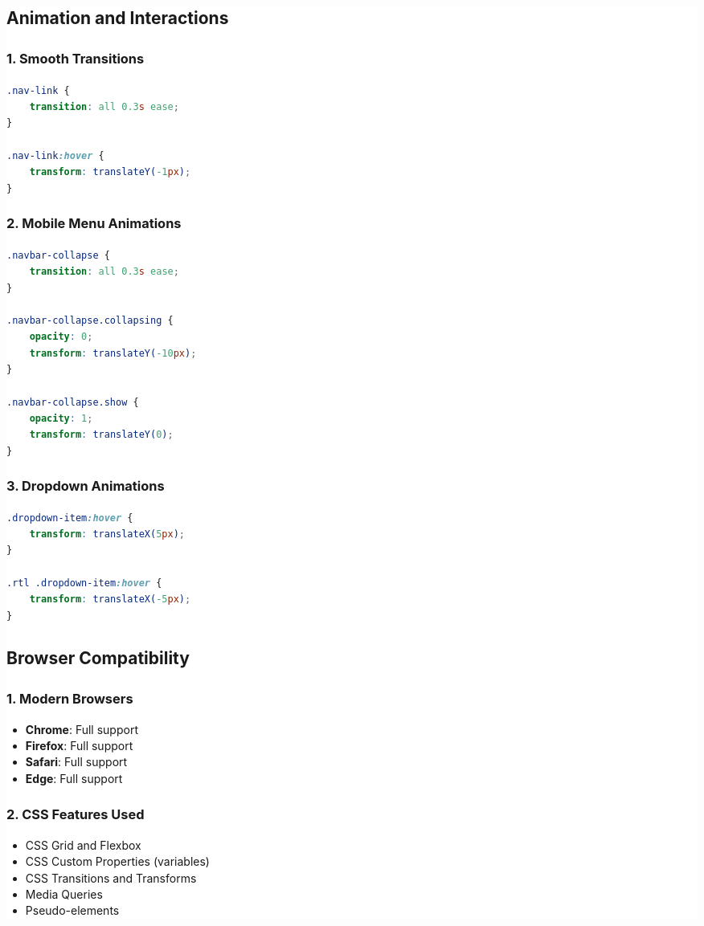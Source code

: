 ## Animation and Interactions

### 1. Smooth Transitions
```css
.nav-link {
    transition: all 0.3s ease;
}

.nav-link:hover {
    transform: translateY(-1px);
}
```

### 2. Mobile Menu Animations
```css
.navbar-collapse {
    transition: all 0.3s ease;
}

.navbar-collapse.collapsing {
    opacity: 0;
    transform: translateY(-10px);
}

.navbar-collapse.show {
    opacity: 1;
    transform: translateY(0);
}
```

### 3. Dropdown Animations
```css
.dropdown-item:hover {
    transform: translateX(5px);
}

.rtl .dropdown-item:hover {
    transform: translateX(-5px);
}
```

## Browser Compatibility

### 1. Modern Browsers
- **Chrome**: Full support
- **Firefox**: Full support
- **Safari**: Full support
- **Edge**: Full support

### 2. CSS Features Used
- CSS Grid and Flexbox
- CSS Custom Properties (variables)
- CSS Transitions and Transforms
- Media Queries
- Pseudo-elements
